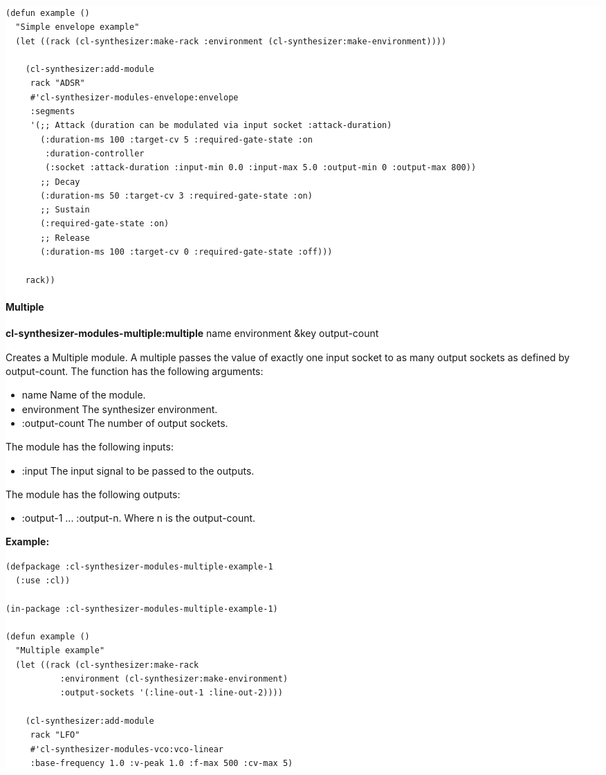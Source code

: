     (defun example ()
      "Simple envelope example"
      (let ((rack (cl-synthesizer:make-rack :environment (cl-synthesizer:make-environment))))
    
        (cl-synthesizer:add-module
         rack "ADSR"
         #'cl-synthesizer-modules-envelope:envelope
         :segments
         '(;; Attack (duration can be modulated via input socket :attack-duration)
           (:duration-ms 100 :target-cv 5 :required-gate-state :on
            :duration-controller
            (:socket :attack-duration :input-min 0.0 :input-max 5.0 :output-min 0 :output-max 800))
           ;; Decay
           (:duration-ms 50 :target-cv 3 :required-gate-state :on)
           ;; Sustain
           (:required-gate-state :on)
           ;; Release
           (:duration-ms 100 :target-cv 0 :required-gate-state :off)))
    
        rack))
    
    

#### Multiple

**cl-synthesizer-modules-multiple:multiple** name environment &key output-count

Creates a Multiple module. A multiple passes the value of exactly one input socket to as many output sockets as defined by output-count. The function has the following arguments:

*   name Name of the module.
*   environment The synthesizer environment.
*   :output-count The number of output sockets.

The module has the following inputs:

*   :input The input signal to be passed to the outputs.

The module has the following outputs:

*   :output-1 ... :output-n. Where n is the output-count.

**Example:**

    (defpackage :cl-synthesizer-modules-multiple-example-1
      (:use :cl))
    
    (in-package :cl-synthesizer-modules-multiple-example-1)
    
    (defun example ()
      "Multiple example"
      (let ((rack (cl-synthesizer:make-rack
    	       :environment (cl-synthesizer:make-environment)
    	       :output-sockets '(:line-out-1 :line-out-2))))
        
        (cl-synthesizer:add-module
         rack "LFO"
         #'cl-synthesizer-modules-vco:vco-linear
         :base-frequency 1.0 :v-peak 1.0 :f-max 500 :cv-max 5)
        